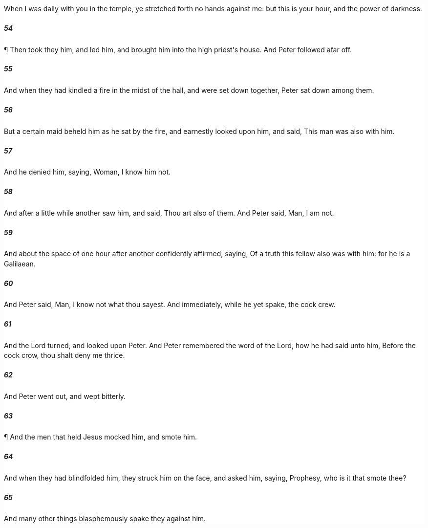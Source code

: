 When I was daily with you in the temple, ye stretched forth no hands against me: but this is your hour, and the power of darkness.

##### 54

¶ Then took they him, and led him, and brought him into the high priest's house. And Peter followed afar off.

##### 55

And when they had kindled a fire in the midst of the hall, and were set down together, Peter sat down among them.

##### 56

But a certain maid beheld him as he sat by the fire, and earnestly looked upon him, and said, This man was also with him.

##### 57

And he denied him, saying, Woman, I know him not.

##### 58

And after a little while another saw him, and said, Thou art also of them. And Peter said, Man, I am not.

##### 59

And about the space of one hour after another confidently affirmed, saying, Of a truth this fellow also was with him: for he is a Galilaean.

##### 60

And Peter said, Man, I know not what thou sayest. And immediately, while he yet spake, the cock crew.

##### 61

And the Lord turned, and looked upon Peter. And Peter remembered the word of the Lord, how he had said unto him, Before the cock crow, thou shalt deny me thrice.

##### 62

And Peter went out, and wept bitterly.

##### 63

¶ And the men that held Jesus mocked him, and smote him.

##### 64

And when they had blindfolded him, they struck him on the face, and asked him, saying, Prophesy, who is it that smote thee?

##### 65

And many other things blasphemously spake they against him.
